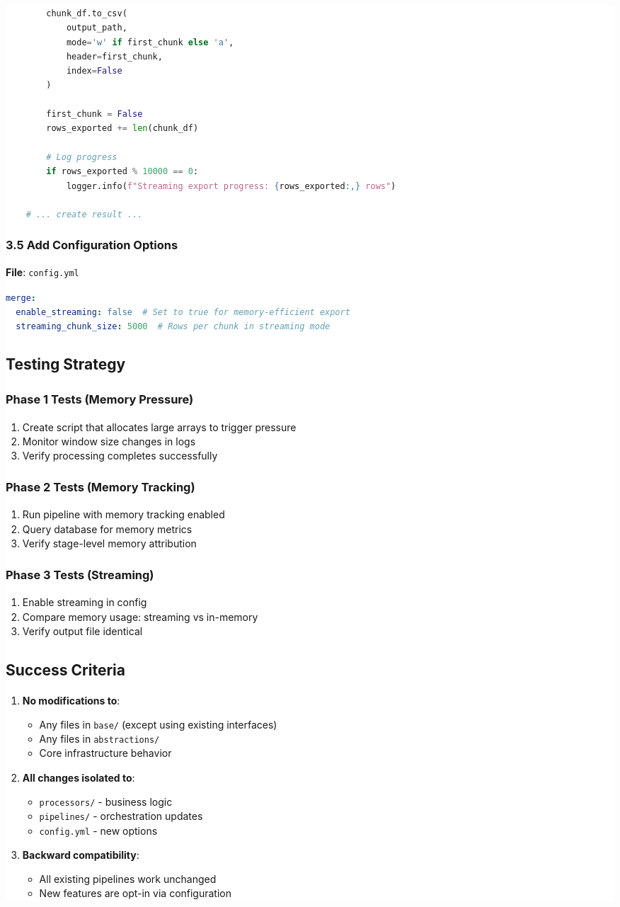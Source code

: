```python
        chunk_df.to_csv(
            output_path,
            mode='w' if first_chunk else 'a',
            header=first_chunk,
            index=False
        )
        
        first_chunk = False
        rows_exported += len(chunk_df)
        
        # Log progress
        if rows_exported % 10000 == 0:
            logger.info(f"Streaming export progress: {rows_exported:,} rows")
    
    # ... create result ...
```

### 3.5 Add Configuration Options
**File**: `config.yml`

```yaml
merge:
  enable_streaming: false  # Set to true for memory-efficient export
  streaming_chunk_size: 5000  # Rows per chunk in streaming mode
```

## Testing Strategy

### Phase 1 Tests (Memory Pressure)
1. Create script that allocates large arrays to trigger pressure
2. Monitor window size changes in logs
3. Verify processing completes successfully

### Phase 2 Tests (Memory Tracking)
1. Run pipeline with memory tracking enabled
2. Query database for memory metrics
3. Verify stage-level memory attribution

### Phase 3 Tests (Streaming)
1. Enable streaming in config
2. Compare memory usage: streaming vs in-memory
3. Verify output file identical

## Success Criteria

1. **No modifications to**:
   - Any files in `base/` (except using existing interfaces)
   - Any files in `abstractions/`
   - Core infrastructure behavior

2. **All changes isolated to**:
   - `processors/` - business logic
   - `pipelines/` - orchestration updates
   - `config.yml` - new options

3. **Backward compatibility**:
   - All existing pipelines work unchanged
   - New features are opt-in via configuration